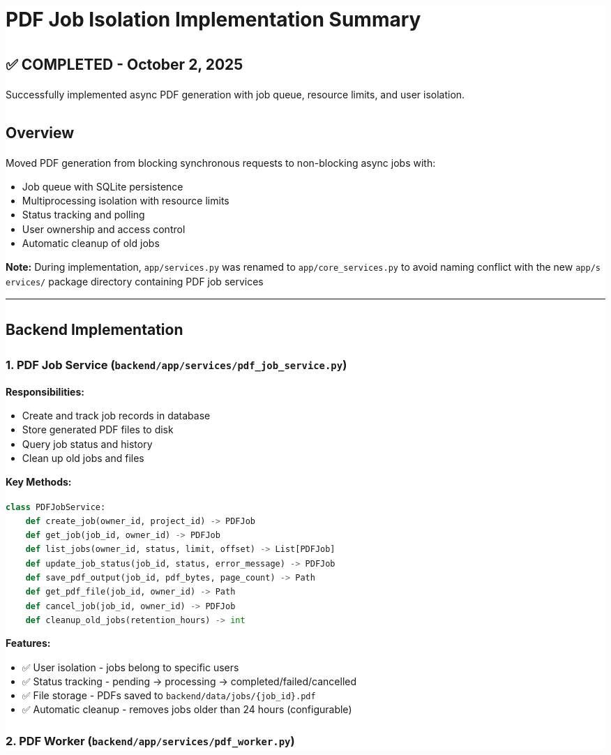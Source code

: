 # PDF Job Isolation Implementation Summary

## ✅ COMPLETED - October 2, 2025

Successfully implemented async PDF generation with job queue, resource limits, and user isolation.

## Overview

Moved PDF generation from blocking synchronous requests to non-blocking async jobs with:
- Job queue with SQLite persistence
- Multiprocessing isolation with resource limits
- Status tracking and polling
- User ownership and access control
- Automatic cleanup of old jobs

**Note:** During implementation, `app/services.py` was renamed to `app/core_services.py` to avoid naming conflict with the new `app/services/` package directory containing PDF job services

---

## Backend Implementation

### 1. PDF Job Service (`backend/app/services/pdf_job_service.py`)

**Responsibilities:**
- Create and track job records in database
- Store generated PDF files to disk
- Query job status and history
- Clean up old jobs and files

**Key Methods:**
```python
class PDFJobService:
    def create_job(owner_id, project_id) -> PDFJob
    def get_job(job_id, owner_id) -> PDFJob
    def list_jobs(owner_id, status, limit, offset) -> List[PDFJob]
    def update_job_status(job_id, status, error_message) -> PDFJob
    def save_pdf_output(job_id, pdf_bytes, page_count) -> Path
    def get_pdf_file(job_id, owner_id) -> Path
    def cancel_job(job_id, owner_id) -> PDFJob
    def cleanup_old_jobs(retention_hours) -> int
```

**Features:**
- ✅ User isolation - jobs belong to specific users
- ✅ Status tracking - pending → processing → completed/failed/cancelled
- ✅ File storage - PDFs saved to `backend/data/jobs/{job_id}.pdf`
- ✅ Automatic cleanup - removes jobs older than 24 hours (configurable)

### 2. PDF Worker (`backend/app/services/pdf_worker.py`)
